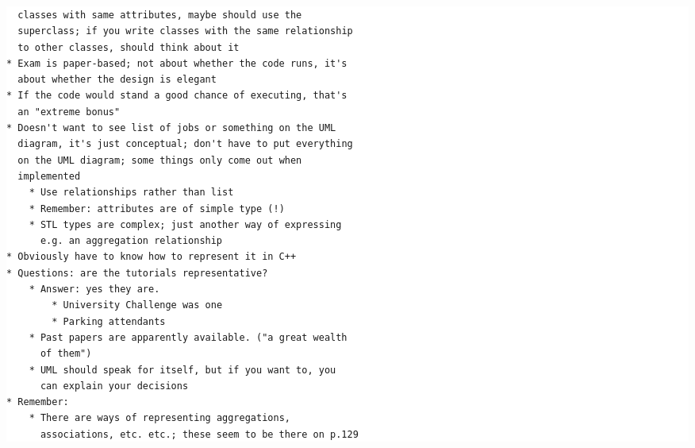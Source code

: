       classes with same attributes, maybe should use the
      superclass; if you write classes with the same relationship
      to other classes, should think about it
    * Exam is paper-based; not about whether the code runs, it's
      about whether the design is elegant
    * If the code would stand a good chance of executing, that's
      an "extreme bonus"
    * Doesn't want to see list of jobs or something on the UML
      diagram, it's just conceptual; don't have to put everything
      on the UML diagram; some things only come out when
      implemented
        * Use relationships rather than list
        * Remember: attributes are of simple type (!)
        * STL types are complex; just another way of expressing
          e.g. an aggregation relationship
    * Obviously have to know how to represent it in C++
    * Questions: are the tutorials representative?
        * Answer: yes they are.
            * University Challenge was one
            * Parking attendants
        * Past papers are apparently available. ("a great wealth
          of them")
        * UML should speak for itself, but if you want to, you
          can explain your decisions
    * Remember:
        * There are ways of representing aggregations,
          associations, etc. etc.; these seem to be there on p.129

